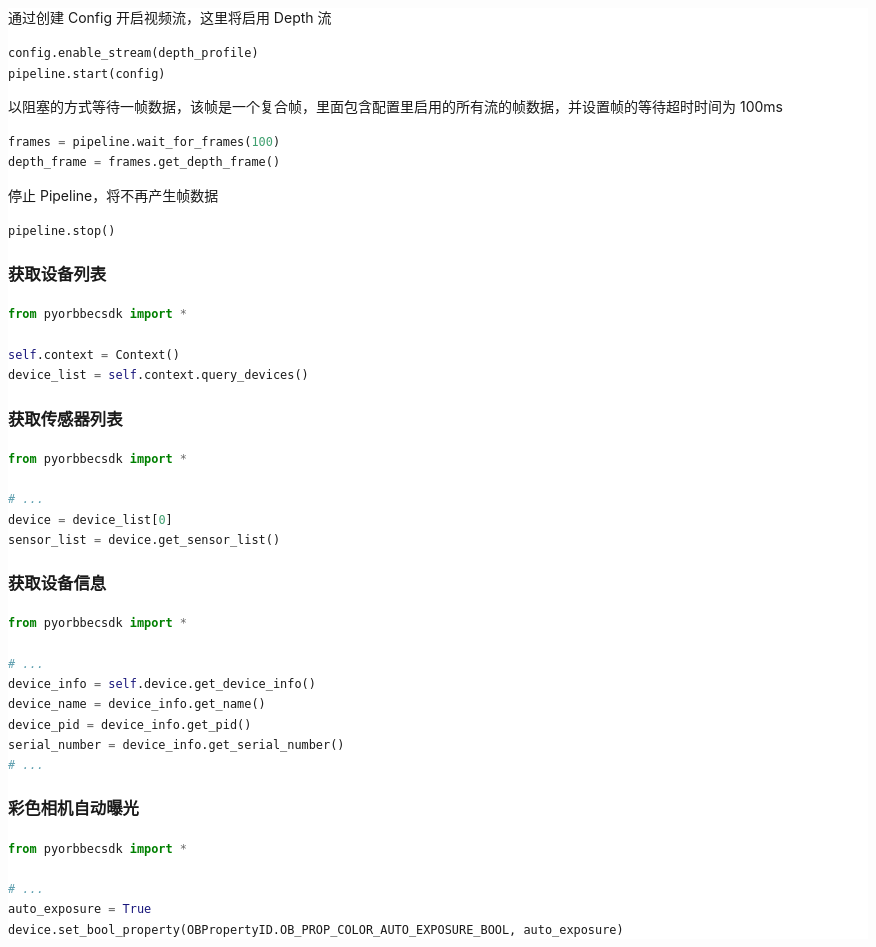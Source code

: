 通过创建 Config 开启视频流，这里将启用 Depth 流

```python
config.enable_stream(depth_profile)
pipeline.start(config)
```

以阻塞的方式等待一帧数据，该帧是一个复合帧，里面包含配置里启用的所有流的帧数据，并设置帧的等待超时时间为 100ms

```python
frames = pipeline.wait_for_frames(100)
depth_frame = frames.get_depth_frame()
```

停止 Pipeline，将不再产生帧数据

```python
pipeline.stop()
```

### 获取设备列表

```python
from pyorbbecsdk import *

self.context = Context()
device_list = self.context.query_devices()

```

### 获取传感器列表

```python
from pyorbbecsdk import *

# ...
device = device_list[0]
sensor_list = device.get_sensor_list()
```

### 获取设备信息

```python
from pyorbbecsdk import *

# ...
device_info = self.device.get_device_info()
device_name = device_info.get_name()
device_pid = device_info.get_pid()
serial_number = device_info.get_serial_number()
# ...
```

### 彩色相机自动曝光

```python
from pyorbbecsdk import *

# ...
auto_exposure = True
device.set_bool_property(OBPropertyID.OB_PROP_COLOR_AUTO_EXPOSURE_BOOL, auto_exposure)
```
